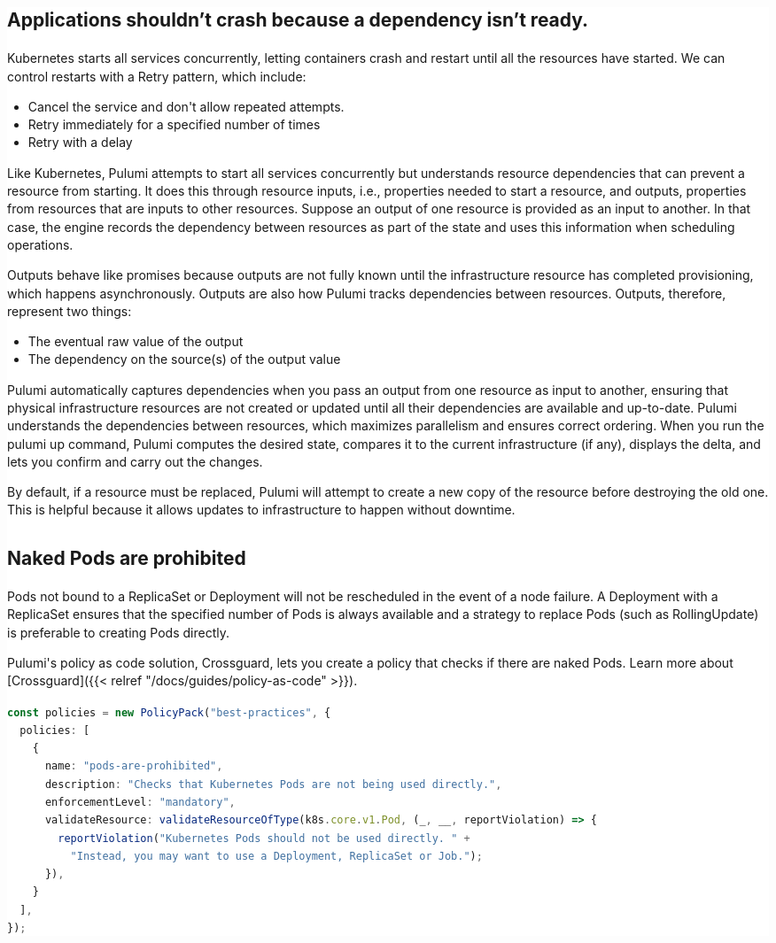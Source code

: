 ## Applications shouldn’t crash because a dependency isn’t ready.

Kubernetes starts all services concurrently, letting containers crash and restart until all the resources have started. We can control restarts with a Retry pattern, which include:

- Cancel the service and don't allow repeated attempts.
- Retry immediately for a specified number of times
- Retry with a delay

Like Kubernetes, Pulumi attempts to start all services concurrently but understands resource dependencies that can prevent a resource from starting. It does this through resource inputs, i.e., properties needed to start a resource, and outputs, properties from resources that are inputs to other resources.  Suppose an output of one resource is provided as an input to another. In that case, the engine records the dependency between resources as part of the state and uses this information when scheduling operations.

Outputs behave like promises because outputs are not fully known until the infrastructure resource has completed provisioning, which happens asynchronously. Outputs are also how Pulumi tracks dependencies between resources. Outputs, therefore, represent two things:

- The eventual raw value of the output
- The dependency on the source(s) of the output value

Pulumi automatically captures dependencies when you pass an output from one resource as input to another, ensuring that physical infrastructure resources are not created or updated until all their dependencies are available and up-to-date. Pulumi understands the dependencies between resources, which maximizes parallelism and ensures correct ordering. When you run the pulumi up command, Pulumi computes the desired state, compares it to the current infrastructure (if any), displays the delta, and lets you confirm and carry out the changes.

By default, if a resource must be replaced, Pulumi will attempt to create a new copy of the resource before destroying the old one. This is helpful because it allows updates to infrastructure to happen without downtime.

## Naked Pods are prohibited

Pods not bound to a ReplicaSet or Deployment will not be rescheduled in the event of a node failure. A Deployment with a ReplicaSet ensures that the specified number of Pods is always available and a strategy to replace Pods (such as RollingUpdate) is preferable to creating Pods directly.

Pulumi's policy as code solution, Crossguard, lets you create a policy that checks if there are naked Pods. Learn more about [Crossguard]({{< relref "/docs/guides/policy-as-code" >}}).

```typescript
const policies = new PolicyPack("best-practices", {
  policies: [
    {
      name: "pods-are-prohibited",
      description: "Checks that Kubernetes Pods are not being used directly.",
      enforcementLevel: "mandatory",
      validateResource: validateResourceOfType(k8s.core.v1.Pod, (_, __, reportViolation) => {
        reportViolation("Kubernetes Pods should not be used directly. " +
          "Instead, you may want to use a Deployment, ReplicaSet or Job.");
      }),
    }
  ],
});

```
